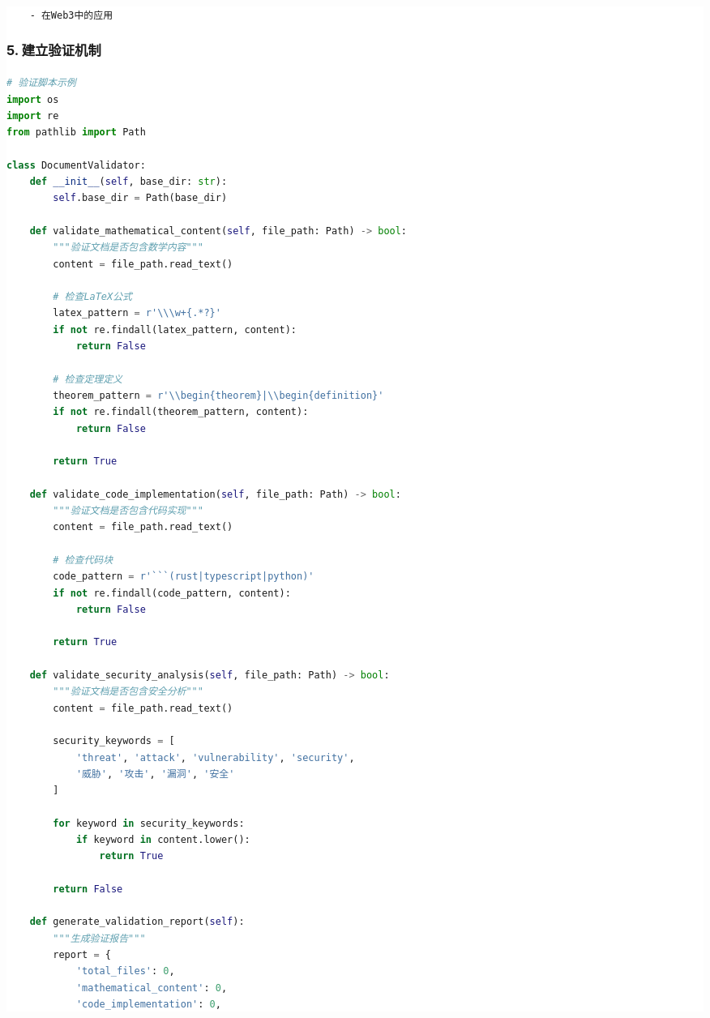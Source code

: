 ```
    - 在Web3中的应用
```

### 5. 建立验证机制

```python
# 验证脚本示例
import os
import re
from pathlib import Path

class DocumentValidator:
    def __init__(self, base_dir: str):
        self.base_dir = Path(base_dir)
        
    def validate_mathematical_content(self, file_path: Path) -> bool:
        """验证文档是否包含数学内容"""
        content = file_path.read_text()
        
        # 检查LaTeX公式
        latex_pattern = r'\\\w+{.*?}'
        if not re.findall(latex_pattern, content):
            return False
            
        # 检查定理定义
        theorem_pattern = r'\\begin{theorem}|\\begin{definition}'
        if not re.findall(theorem_pattern, content):
            return False
            
        return True
        
    def validate_code_implementation(self, file_path: Path) -> bool:
        """验证文档是否包含代码实现"""
        content = file_path.read_text()
        
        # 检查代码块
        code_pattern = r'```(rust|typescript|python)'
        if not re.findall(code_pattern, content):
            return False
            
        return True
        
    def validate_security_analysis(self, file_path: Path) -> bool:
        """验证文档是否包含安全分析"""
        content = file_path.read_text()
        
        security_keywords = [
            'threat', 'attack', 'vulnerability', 'security',
            '威胁', '攻击', '漏洞', '安全'
        ]
        
        for keyword in security_keywords:
            if keyword in content.lower():
                return True
                
        return False
        
    def generate_validation_report(self):
        """生成验证报告"""
        report = {
            'total_files': 0,
            'mathematical_content': 0,
            'code_implementation': 0,
```